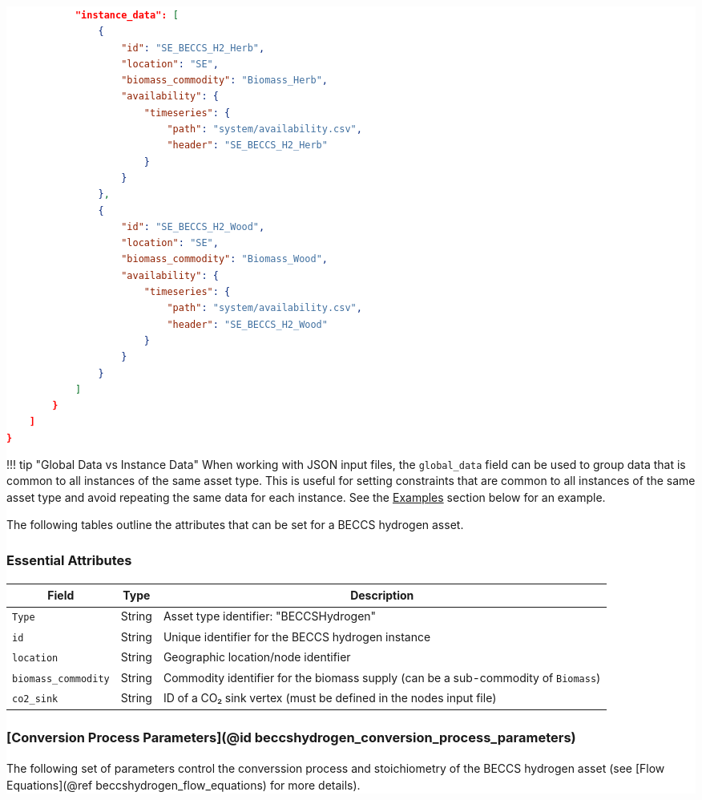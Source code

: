 ```json
            "instance_data": [
                {
                    "id": "SE_BECCS_H2_Herb",
                    "location": "SE",
                    "biomass_commodity": "Biomass_Herb",
                    "availability": {
                        "timeseries": {
                            "path": "system/availability.csv",
                            "header": "SE_BECCS_H2_Herb"
                        }
                    }
                },
                {
                    "id": "SE_BECCS_H2_Wood",
                    "location": "SE",
                    "biomass_commodity": "Biomass_Wood",
                    "availability": {
                        "timeseries": {
                            "path": "system/availability.csv",
                            "header": "SE_BECCS_H2_Wood"
                        }
                    }
                }
            ]
        }
    ]
}
```

!!! tip "Global Data vs Instance Data"
    When working with JSON input files, the `global_data` field can be used to group data that is common to all instances of the same asset type. This is useful for setting constraints that are common to all instances of the same asset type and avoid repeating the same data for each instance. See the [Examples](@ref "beccshydrogen_examples") section below for an example.

The following tables outline the attributes that can be set for a BECCS hydrogen asset.

### Essential Attributes
| Field | Type | Description |
|--------------|---------|------------|
| `Type` | String | Asset type identifier: "BECCSHydrogen" |
| `id` | String | Unique identifier for the BECCS hydrogen instance |
| `location` | String | Geographic location/node identifier |
| `biomass_commodity` | String | Commodity identifier for the biomass supply (can be a sub-commodity of `Biomass`) |
| `co2_sink` | String | ID of a CO₂ sink vertex (must be defined in the nodes input file) |

### [Conversion Process Parameters](@id beccshydrogen_conversion_process_parameters)
The following set of parameters control the converssion process and stoichiometry of the BECCS hydrogen asset (see [Flow Equations](@ref beccshydrogen_flow_equations) for more details).
